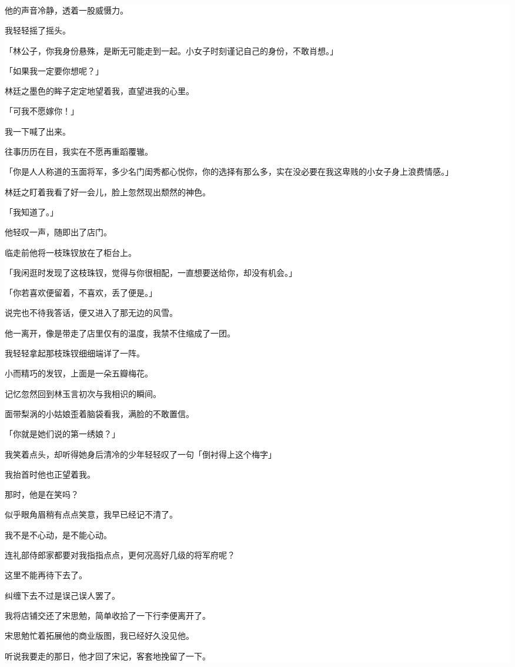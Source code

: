 他的声音冷静，透着一股威慑力。

我轻轻摇了摇头。

「林公子，你我身份悬殊，是断无可能走到一起。小女子时刻谨记自己的身份，不敢肖想。」

「如果我一定要你想呢？」

林廷之墨色的眸子定定地望着我，直望进我的心里。

「可我不愿嫁你！」

我一下喊了出来。

往事历历在目，我实在不愿再重蹈覆辙。

「你是人人称道的玉面将军，多少名门闺秀都心悦你，你的选择有那么多，实在没必要在我这卑贱的小女子身上浪费情感。」

林廷之盯着我看了好一会儿，脸上忽然现出颓然的神色。

「我知道了。」

他轻叹一声，随即出了店门。

临走前他将一枝珠钗放在了柜台上。

「我闲逛时发现了这枝珠钗，觉得与你很相配，一直想要送给你，却没有机会。」

「你若喜欢便留着，不喜欢，丢了便是。」

说完也不待我答话，便又进入了那无边的风雪。

他一离开，像是带走了店里仅有的温度，我禁不住缩成了一团。

我轻轻拿起那枝珠钗细细端详了一阵。

小而精巧的发钗，上面是一朵五瓣梅花。

记忆忽然回到林玉言初次与我相识的瞬间。

面带梨涡的小姑娘歪着脑袋看我，满脸的不敢置信。

「你就是她们说的第一绣娘？」

我笑着点头，却听得她身后清冷的少年轻轻叹了一句「倒衬得上这个梅字」

我抬首时他也正望着我。

那时，他是在笑吗？

似乎眼角眉稍有点点笑意，我早已经记不清了。

我不是不心动，是不能心动。

连礼部侍郎家都要对我指指点点，更何况高好几级的将军府呢？

这里不能再待下去了。

纠缠下去不过是误己误人罢了。

我将店铺交还了宋思勉，简单收拾了一下行李便离开了。

宋思勉忙着拓展他的商业版图，我已经好久没见他。

听说我要走的那日，他才回了宋记，客套地挽留了一下。
